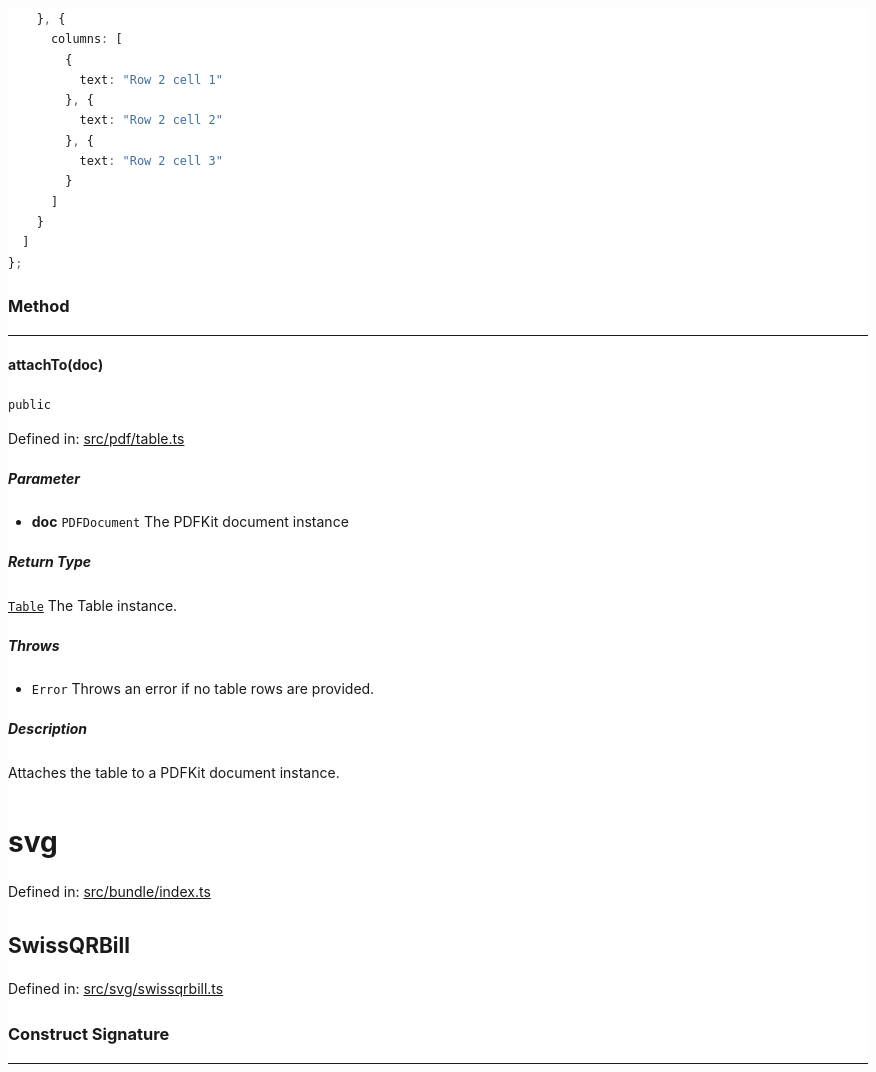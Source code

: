 ```ts
    }, {
      columns: [
        {
          text: "Row 2 cell 1"
        }, {
          text: "Row 2 cell 2"
        }, {
          text: "Row 2 cell 3"
        }
      ]
    }
  ]
};
```  
  
### Method
  
---
  
#### attachTo(doc)
  
`public`  
  
Defined in: [src/pdf/table.ts](../../src/pdf/table.ts#L158C2)  
  
##### Parameter
  
- **doc** `PDFDocument` The PDFKit document instance  
  
##### Return Type
  
[`Table`](#table) The Table instance.  
  
##### Throws
  
- `Error` Throws an error if no table rows are provided.
  
##### Description
  
Attaches the table to a PDFKit document instance.  
  
# svg
  
Defined in: [src/bundle/index.ts](../../src/bundle/index.ts#L4C7)  
  
## SwissQRBill
  
Defined in: [src/svg/swissqrbill.ts](../../src/svg/swissqrbill.ts#L13C0)  
  
### Construct Signature
  
---
  